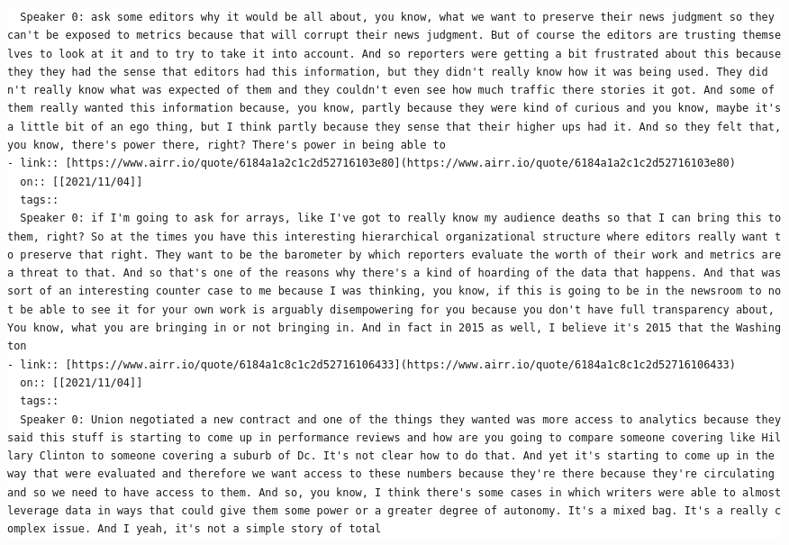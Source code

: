 	  Speaker 0: ask some editors why it would be all about, you know, what we want to preserve their news judgment so they can't be exposed to metrics because that will corrupt their news judgment. But of course the editors are trusting themselves to look at it and to try to take it into account. And so reporters were getting a bit frustrated about this because they they had the sense that editors had this information, but they didn't really know how it was being used. They didn't really know what was expected of them and they couldn't even see how much traffic there stories it got. And some of them really wanted this information because, you know, partly because they were kind of curious and you know, maybe it's a little bit of an ego thing, but I think partly because they sense that their higher ups had it. And so they felt that, you know, there's power there, right? There's power in being able to
	- link:: [https://www.airr.io/quote/6184a1a2c1c2d52716103e80](https://www.airr.io/quote/6184a1a2c1c2d52716103e80)
	  on:: [[2021/11/04]]
	  tags:: 
	  Speaker 0: if I'm going to ask for arrays, like I've got to really know my audience deaths so that I can bring this to them, right? So at the times you have this interesting hierarchical organizational structure where editors really want to preserve that right. They want to be the barometer by which reporters evaluate the worth of their work and metrics are a threat to that. And so that's one of the reasons why there's a kind of hoarding of the data that happens. And that was sort of an interesting counter case to me because I was thinking, you know, if this is going to be in the newsroom to not be able to see it for your own work is arguably disempowering for you because you don't have full transparency about, You know, what you are bringing in or not bringing in. And in fact in 2015 as well, I believe it's 2015 that the Washington
	- link:: [https://www.airr.io/quote/6184a1c8c1c2d52716106433](https://www.airr.io/quote/6184a1c8c1c2d52716106433)
	  on:: [[2021/11/04]]
	  tags:: 
	  Speaker 0: Union negotiated a new contract and one of the things they wanted was more access to analytics because they said this stuff is starting to come up in performance reviews and how are you going to compare someone covering like Hillary Clinton to someone covering a suburb of Dc. It's not clear how to do that. And yet it's starting to come up in the way that were evaluated and therefore we want access to these numbers because they're there because they're circulating and so we need to have access to them. And so, you know, I think there's some cases in which writers were able to almost leverage data in ways that could give them some power or a greater degree of autonomy. It's a mixed bag. It's a really complex issue. And I yeah, it's not a simple story of total